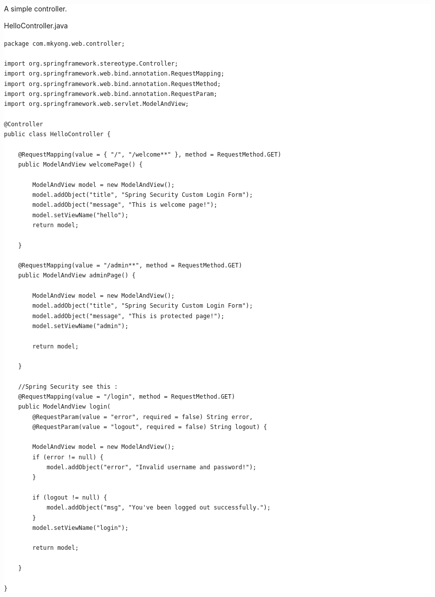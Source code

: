 A simple controller.

HelloController.java

    package com.mkyong.web.controller;

    import org.springframework.stereotype.Controller;
    import org.springframework.web.bind.annotation.RequestMapping;
    import org.springframework.web.bind.annotation.RequestMethod;
    import org.springframework.web.bind.annotation.RequestParam;
    import org.springframework.web.servlet.ModelAndView;

    @Controller
    public class HelloController {

    	@RequestMapping(value = { "/", "/welcome**" }, method = RequestMethod.GET)
    	public ModelAndView welcomePage() {

    		ModelAndView model = new ModelAndView();
    		model.addObject("title", "Spring Security Custom Login Form");
    		model.addObject("message", "This is welcome page!");
    		model.setViewName("hello");
    		return model;

    	}

    	@RequestMapping(value = "/admin**", method = RequestMethod.GET)
    	public ModelAndView adminPage() {

    		ModelAndView model = new ModelAndView();
    		model.addObject("title", "Spring Security Custom Login Form");
    		model.addObject("message", "This is protected page!");
    		model.setViewName("admin");

    		return model;

    	}

    	//Spring Security see this :
    	@RequestMapping(value = "/login", method = RequestMethod.GET)
    	public ModelAndView login(
    		@RequestParam(value = "error", required = false) String error,
    		@RequestParam(value = "logout", required = false) String logout) {

    		ModelAndView model = new ModelAndView();
    		if (error != null) {
    			model.addObject("error", "Invalid username and password!");
    		}

    		if (logout != null) {
    			model.addObject("msg", "You've been logged out successfully.");
    		}
    		model.setViewName("login");

    		return model;

    	}

    }
